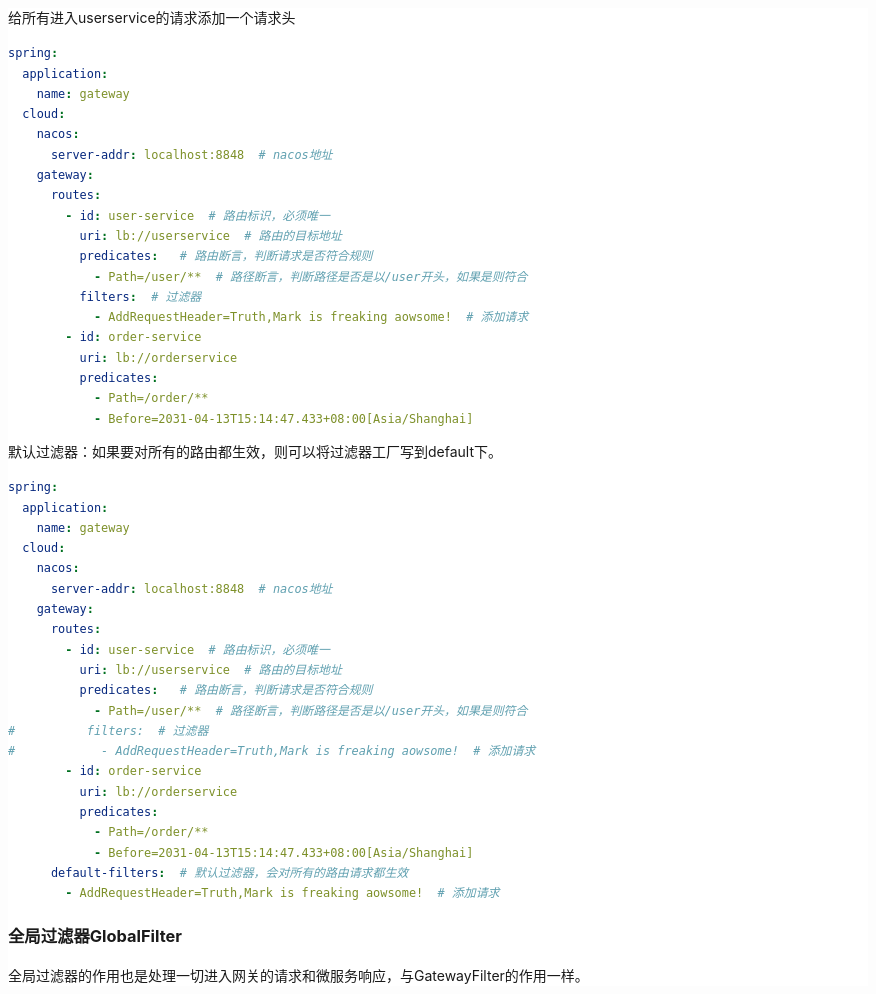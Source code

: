 给所有进入userservice的请求添加一个请求头

```yaml
spring:
  application:
    name: gateway
  cloud:
    nacos:
      server-addr: localhost:8848  # nacos地址
    gateway:
      routes:
        - id: user-service  # 路由标识，必须唯一
          uri: lb://userservice  # 路由的目标地址
          predicates:   # 路由断言，判断请求是否符合规则
            - Path=/user/**  # 路径断言，判断路径是否是以/user开头，如果是则符合
          filters:  # 过滤器
            - AddRequestHeader=Truth,Mark is freaking aowsome!  # 添加请求
        - id: order-service
          uri: lb://orderservice
          predicates:
            - Path=/order/**
            - Before=2031-04-13T15:14:47.433+08:00[Asia/Shanghai]
```

默认过滤器：如果要对所有的路由都生效，则可以将过滤器工厂写到default下。

```yaml
spring:
  application:
    name: gateway
  cloud:
    nacos:
      server-addr: localhost:8848  # nacos地址
    gateway:
      routes:
        - id: user-service  # 路由标识，必须唯一
          uri: lb://userservice  # 路由的目标地址
          predicates:   # 路由断言，判断请求是否符合规则
            - Path=/user/**  # 路径断言，判断路径是否是以/user开头，如果是则符合
#          filters:  # 过滤器
#            - AddRequestHeader=Truth,Mark is freaking aowsome!  # 添加请求
        - id: order-service
          uri: lb://orderservice
          predicates:
            - Path=/order/**
            - Before=2031-04-13T15:14:47.433+08:00[Asia/Shanghai]
      default-filters:  # 默认过滤器，会对所有的路由请求都生效
        - AddRequestHeader=Truth,Mark is freaking aowsome!  # 添加请求
```

### 全局过滤器GlobalFilter

全局过滤器的作用也是处理一切进入网关的请求和微服务响应，与GatewayFilter的作用一样。
